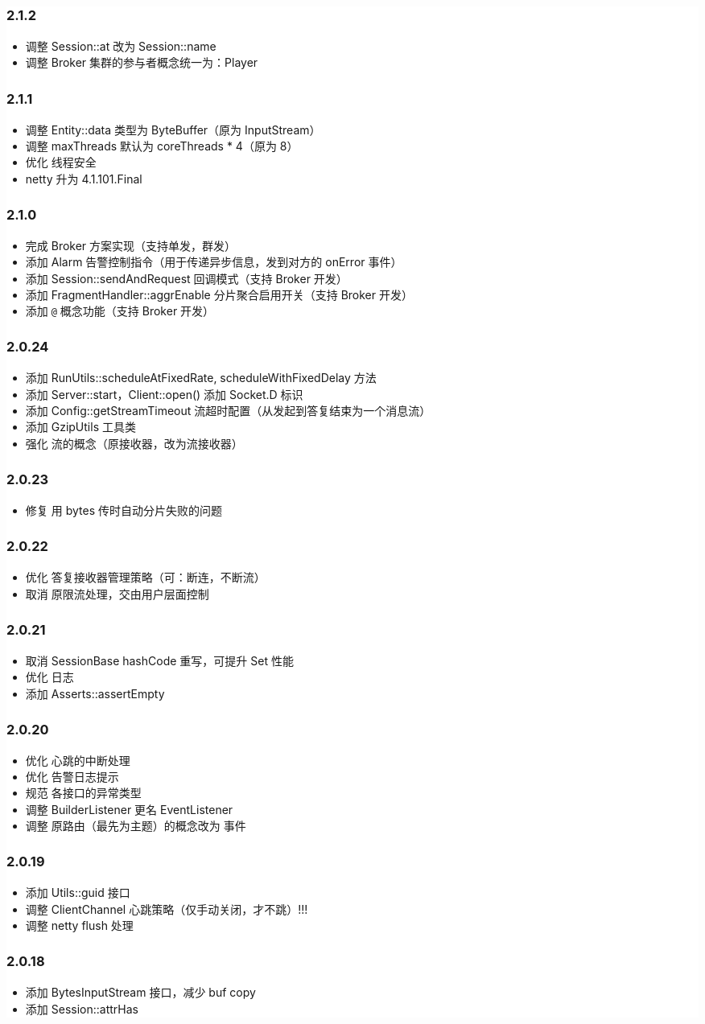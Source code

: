 ### 2.1.2
* 调整 Session::at 改为 Session::name
* 调整 Broker 集群的参与者概念统一为：Player

### 2.1.1
* 调整 Entity::data 类型为 ByteBuffer（原为 InputStream）
* 调整 maxThreads 默认为 coreThreads * 4（原为 8）
* 优化 线程安全
* netty 升为 4.1.101.Final

### 2.1.0
* 完成 Broker 方案实现（支持单发，群发）
* 添加 Alarm 告警控制指令（用于传递异步信息，发到对方的 onError 事件）
* 添加 Session::sendAndRequest 回调模式（支持 Broker 开发）
* 添加 FragmentHandler::aggrEnable 分片聚合启用开关（支持 Broker 开发）
* 添加 `@` 概念功能（支持 Broker 开发）

### 2.0.24
* 添加 RunUtils::scheduleAtFixedRate, scheduleWithFixedDelay 方法
* 添加 Server::start，Client::open() 添加 Socket.D 标识
* 添加 Config::getStreamTimeout 流超时配置（从发起到答复结束为一个消息流）
* 添加 GzipUtils 工具类
* 强化 流的概念（原接收器，改为流接收器）

### 2.0.23
* 修复 用 bytes 传时自动分片失败的问题

### 2.0.22
* 优化 答复接收器管理策略（可：断连，不断流）
* 取消 原限流处理，交由用户层面控制

### 2.0.21
* 取消 SessionBase hashCode 重写，可提升 Set<Session> 性能
* 优化 日志
* 添加 Asserts::assertEmpty

### 2.0.20
* 优化 心跳的中断处理
* 优化 告警日志提示
* 规范 各接口的异常类型
* 调整 BuilderListener 更名 EventListener
* 调整 原路由（最先为主题）的概念改为 事件

### 2.0.19
* 添加 Utils::guid 接口
* 调整 ClientChannel 心跳策略（仅手动关闭，才不跳）!!!
* 调整 netty flush 处理

### 2.0.18
* 添加 BytesInputStream 接口，减少 buf copy
* 添加 Session::attrHas
